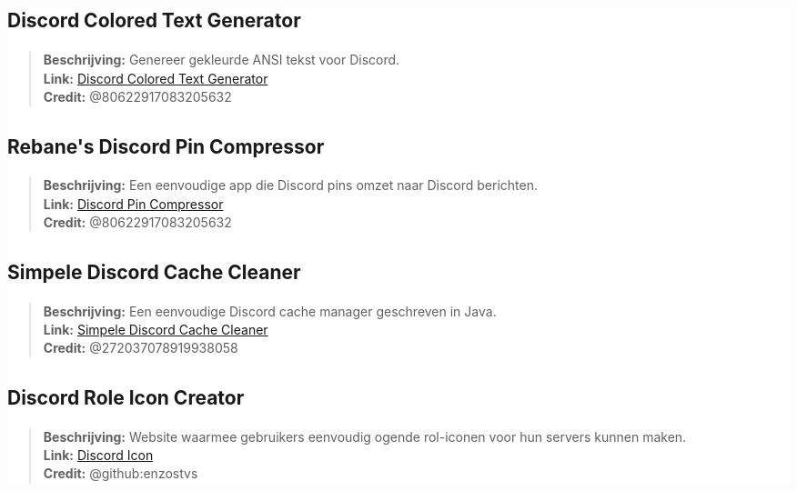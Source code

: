 ## **Discord Colored Text Generator**

> **Beschrijving:** Genereer gekleurde ANSI tekst voor Discord. <br/>
**Link:** [Discord Colored Text Generator](https://rebane2001.com/discord-colored-text-generator/)  <br/>
**Credit:** @80622917083205632

## **Rebane's Discord Pin Compressor**

> **Beschrijving:** Een eenvoudige app die Discord pins omzet naar Discord berichten.  <br/>
**Link:** [Discord Pin Compressor](https://rebane2001.com/discord-pin-compressor/)  <br/>
**Credit:** @80622917083205632

## **Simpele Discord Cache Cleaner**

> **Beschrijving:** Een eenvoudige Discord cache manager geschreven in Java.   <br/>
**Link:** [Simpele Discord Cache Cleaner](https://github.com/Aninoss/simple-discord-cache-cleaner)   <br/>
**Credit:** @272037078919938058

## **Discord Role Icon Creator**

> **Beschrijving:** Website waarmee gebruikers eenvoudig ogende rol-iconen voor hun servers kunnen maken.   <br/>
**Link:** [Discord Icon](https://discordicon.com)   <br/>
**Credit:** @github:enzostvs
